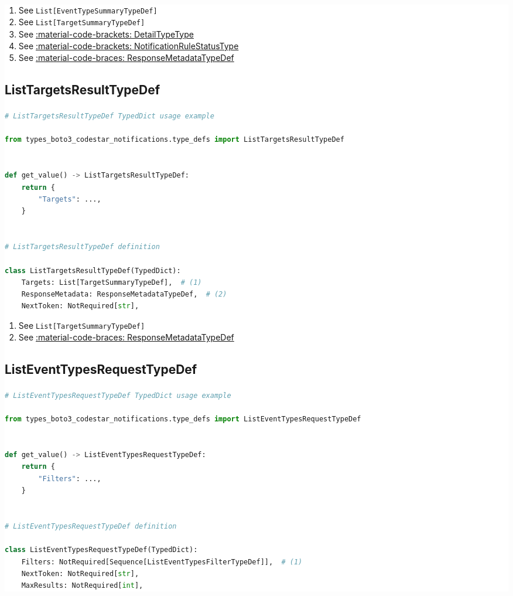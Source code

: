 1. See `List[EventTypeSummaryTypeDef]`
2. See `List[TargetSummaryTypeDef]`
3. See [:material-code-brackets: DetailTypeType](./literals.md#detailtypetype)
4. See [:material-code-brackets: NotificationRuleStatusType](./literals.md#notificationrulestatustype)
5. See [:material-code-braces: ResponseMetadataTypeDef](./type_defs.md#responsemetadatatypedef)

## ListTargetsResultTypeDef

```python
# ListTargetsResultTypeDef TypedDict usage example

from types_boto3_codestar_notifications.type_defs import ListTargetsResultTypeDef


def get_value() -> ListTargetsResultTypeDef:
    return {
        "Targets": ...,
    }


# ListTargetsResultTypeDef definition

class ListTargetsResultTypeDef(TypedDict):
    Targets: List[TargetSummaryTypeDef],  # (1)
    ResponseMetadata: ResponseMetadataTypeDef,  # (2)
    NextToken: NotRequired[str],
```

1. See `List[TargetSummaryTypeDef]`
2. See [:material-code-braces: ResponseMetadataTypeDef](./type_defs.md#responsemetadatatypedef)

## ListEventTypesRequestTypeDef

```python
# ListEventTypesRequestTypeDef TypedDict usage example

from types_boto3_codestar_notifications.type_defs import ListEventTypesRequestTypeDef


def get_value() -> ListEventTypesRequestTypeDef:
    return {
        "Filters": ...,
    }


# ListEventTypesRequestTypeDef definition

class ListEventTypesRequestTypeDef(TypedDict):
    Filters: NotRequired[Sequence[ListEventTypesFilterTypeDef]],  # (1)
    NextToken: NotRequired[str],
    MaxResults: NotRequired[int],
```
